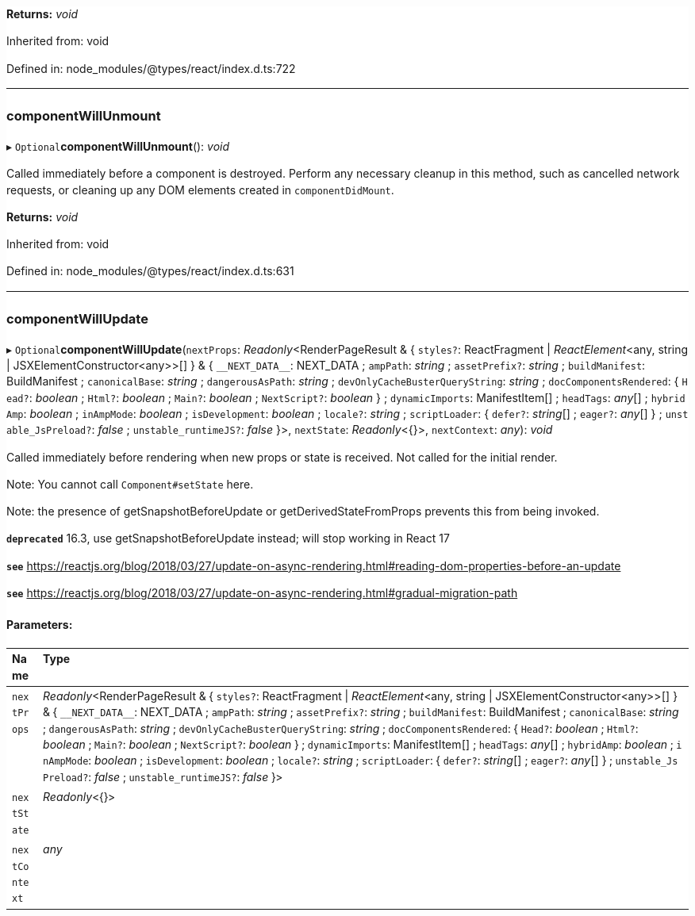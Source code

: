 **Returns:** *void*

Inherited from: void

Defined in: node_modules/@types/react/index.d.ts:722

___

### componentWillUnmount

▸ `Optional`**componentWillUnmount**(): *void*

Called immediately before a component is destroyed. Perform any necessary cleanup in this method, such as
cancelled network requests, or cleaning up any DOM elements created in `componentDidMount`.

**Returns:** *void*

Inherited from: void

Defined in: node_modules/@types/react/index.d.ts:631

___

### componentWillUpdate

▸ `Optional`**componentWillUpdate**(`nextProps`: *Readonly*<RenderPageResult & { `styles?`: ReactFragment \| *ReactElement*<any, string \| JSXElementConstructor<any\>\>[]  } & { `__NEXT_DATA__`: NEXT\_DATA ; `ampPath`: *string* ; `assetPrefix?`: *string* ; `buildManifest`: BuildManifest ; `canonicalBase`: *string* ; `dangerousAsPath`: *string* ; `devOnlyCacheBusterQueryString`: *string* ; `docComponentsRendered`: { `Head?`: *boolean* ; `Html?`: *boolean* ; `Main?`: *boolean* ; `NextScript?`: *boolean*  } ; `dynamicImports`: ManifestItem[] ; `headTags`: *any*[] ; `hybridAmp`: *boolean* ; `inAmpMode`: *boolean* ; `isDevelopment`: *boolean* ; `locale?`: *string* ; `scriptLoader`: { `defer?`: *string*[] ; `eager?`: *any*[]  } ; `unstable_JsPreload?`: *false* ; `unstable_runtimeJS?`: *false*  }\>, `nextState`: *Readonly*<{}\>, `nextContext`: *any*): *void*

Called immediately before rendering when new props or state is received. Not called for the initial render.

Note: You cannot call `Component#setState` here.

Note: the presence of getSnapshotBeforeUpdate or getDerivedStateFromProps
prevents this from being invoked.

**`deprecated`** 16.3, use getSnapshotBeforeUpdate instead; will stop working in React 17

**`see`** https://reactjs.org/blog/2018/03/27/update-on-async-rendering.html#reading-dom-properties-before-an-update

**`see`** https://reactjs.org/blog/2018/03/27/update-on-async-rendering.html#gradual-migration-path

#### Parameters:

Name | Type |
:------ | :------ |
`nextProps` | *Readonly*<RenderPageResult & { `styles?`: ReactFragment \| *ReactElement*<any, string \| JSXElementConstructor<any\>\>[]  } & { `__NEXT_DATA__`: NEXT\_DATA ; `ampPath`: *string* ; `assetPrefix?`: *string* ; `buildManifest`: BuildManifest ; `canonicalBase`: *string* ; `dangerousAsPath`: *string* ; `devOnlyCacheBusterQueryString`: *string* ; `docComponentsRendered`: { `Head?`: *boolean* ; `Html?`: *boolean* ; `Main?`: *boolean* ; `NextScript?`: *boolean*  } ; `dynamicImports`: ManifestItem[] ; `headTags`: *any*[] ; `hybridAmp`: *boolean* ; `inAmpMode`: *boolean* ; `isDevelopment`: *boolean* ; `locale?`: *string* ; `scriptLoader`: { `defer?`: *string*[] ; `eager?`: *any*[]  } ; `unstable_JsPreload?`: *false* ; `unstable_runtimeJS?`: *false*  }\> |
`nextState` | *Readonly*<{}\> |
`nextContext` | *any* |
